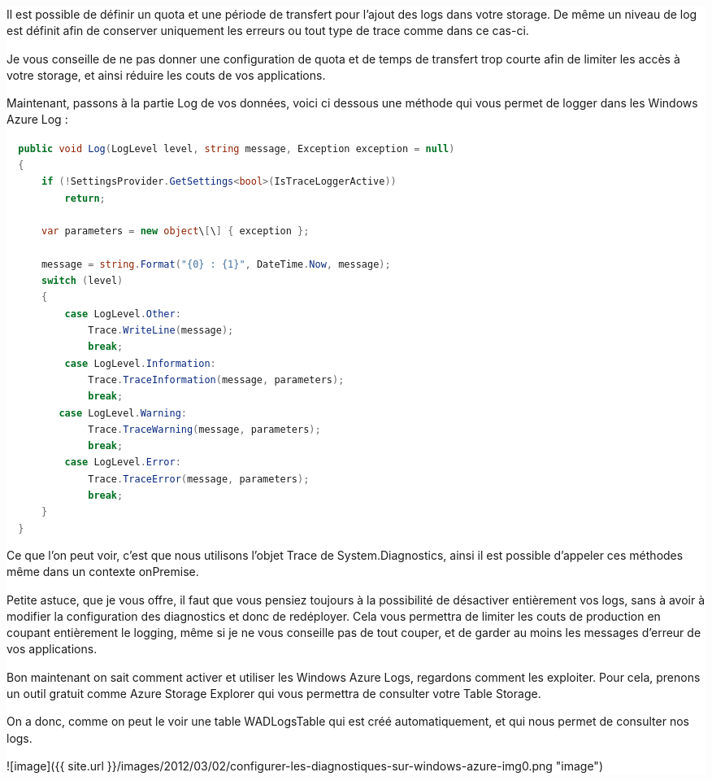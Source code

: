 Il est possible de définir un quota et une période de transfert pour l’ajout des logs dans votre storage. De même un niveau de log est définit afin de conserver uniquement les erreurs ou tout type de trace comme dans ce cas-ci.

Je vous conseille de ne pas donner une configuration de quota et de temps de transfert trop courte afin de limiter les accès à votre storage, et ainsi réduire les couts de vos applications.

Maintenant, passons à la partie Log de vos données, voici ci dessous une méthode qui vous permet de logger dans les Windows Azure Log :

```csharp
  public void Log(LogLevel level, string message, Exception exception = null)
  {
      if (!SettingsProvider.GetSettings<bool>(IsTraceLoggerActive))
          return;

      var parameters = new object\[\] { exception };

      message = string.Format("{0} : {1}", DateTime.Now, message);
      switch (level)
      {
          case LogLevel.Other:
              Trace.WriteLine(message);
              break;
          case LogLevel.Information:
              Trace.TraceInformation(message, parameters);
              break;
         case LogLevel.Warning:
              Trace.TraceWarning(message, parameters);
              break;
          case LogLevel.Error:
              Trace.TraceError(message, parameters);
              break;
      }
  }
```

Ce que l’on peut voir, c’est que nous utilisons l’objet Trace de System.Diagnostics, ainsi il est possible d’appeler ces méthodes même dans un contexte onPremise.

Petite astuce, que je vous offre, il faut que vous pensiez toujours à la possibilité de désactiver entièrement vos logs, sans à avoir à modifier la configuration des diagnostics et donc de redéployer. Cela vous permettra de limiter les couts de production en coupant entièrement le logging, même si je ne vous conseille pas de tout couper, et de garder au moins les messages d’erreur de vos applications.

Bon maintenant on sait comment activer et utiliser les Windows Azure Logs, regardons comment les exploiter. Pour cela, prenons un outil gratuit comme Azure Storage Explorer qui vous permettra de consulter votre Table Storage.

On a donc, comme on peut le voir une table WADLogsTable qui est créé automatiquement, et qui nous permet de consulter nos logs.

![image]({{ site.url }}/images/2012/03/02/configurer-les-diagnostiques-sur-windows-azure-img0.png "image")
